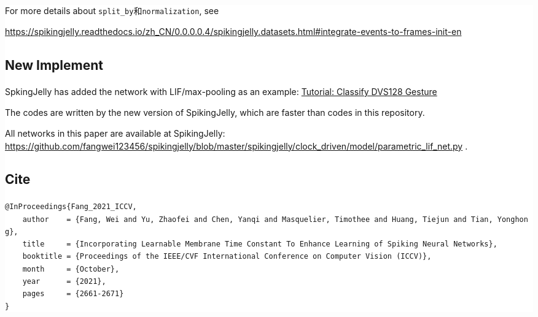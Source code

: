 For more details about `split_by`和`normalization`, see

https://spikingjelly.readthedocs.io/zh_CN/0.0.0.0.4/spikingjelly.datasets.html#integrate-events-to-frames-init-en

## New Implement

SpkingJelly has added the network with LIF/max-pooling as an example: 
[Tutorial: Classify DVS128 Gesture](https://spikingjelly.readthedocs.io/zh_CN/latest/clock_driven_en/14_classify_dvsg.html)

The codes are written by the new version of SpikingJelly, which are faster than codes in this repository. 

All networks in this paper are available at SpikingJelly: https://github.com/fangwei123456/spikingjelly/blob/master/spikingjelly/clock_driven/model/parametric_lif_net.py .

## Cite

```
@InProceedings{Fang_2021_ICCV,
    author    = {Fang, Wei and Yu, Zhaofei and Chen, Yanqi and Masquelier, Timothee and Huang, Tiejun and Tian, Yonghong},
    title     = {Incorporating Learnable Membrane Time Constant To Enhance Learning of Spiking Neural Networks},
    booktitle = {Proceedings of the IEEE/CVF International Conference on Computer Vision (ICCV)},
    month     = {October},
    year      = {2021},
    pages     = {2661-2671}
}
```
